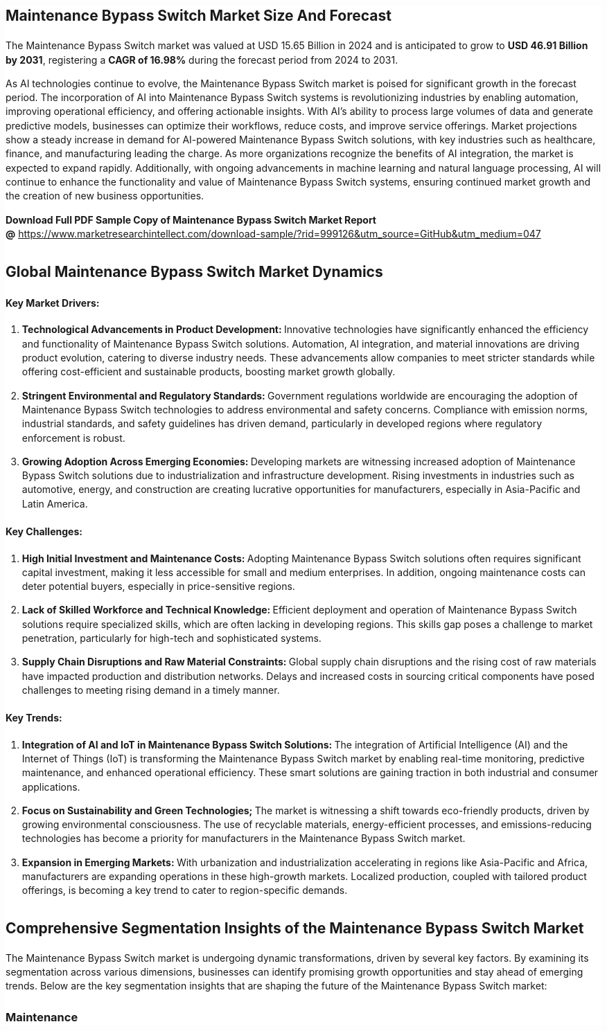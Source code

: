 <h2>Maintenance Bypass Switch Market Size And Forecast</h2><p>The Maintenance Bypass Switch market was valued at USD 15.65 Billion in 2024 and is anticipated to grow to <strong>USD 46.91 Billion by 2031</strong>, registering a <strong>CAGR of 16.98%</strong> during the forecast period from 2024 to 2031.</p><p>As AI technologies continue to evolve, the Maintenance Bypass Switch market is poised for significant growth in the forecast period. The incorporation of AI into Maintenance Bypass Switch systems is revolutionizing industries by enabling automation, improving operational efficiency, and offering actionable insights. With AI’s ability to process large volumes of data and generate predictive models, businesses can optimize their workflows, reduce costs, and improve service offerings. Market projections show a steady increase in demand for AI-powered Maintenance Bypass Switch solutions, with key industries such as healthcare, finance, and manufacturing leading the charge. As more organizations recognize the benefits of AI integration, the market is expected to expand rapidly. Additionally, with ongoing advancements in machine learning and natural language processing, AI will continue to enhance the functionality and value of Maintenance Bypass Switch systems, ensuring continued market growth and the creation of new business opportunities.</p><p><strong>Download Full PDF Sample Copy of Maintenance Bypass Switch Market Report @</strong>&nbsp;<a href="https://www.marketresearchintellect.com/download-sample/?rid=999126&amp;utm_source=GitHub&amp;utm_medium=047">https://www.marketresearchintellect.com/download-sample/?rid=999126&amp;utm_source=GitHub&amp;utm_medium=047</a></p><h2>Global Maintenance Bypass Switch Market Dynamics</h2><h4><strong>Key Market Drivers:</strong></h4><ol><li><p><strong>Technological Advancements in Product Development:&nbsp;</strong>Innovative technologies have significantly enhanced the efficiency and functionality of Maintenance Bypass Switch solutions. Automation, AI integration, and material innovations are driving product evolution, catering to diverse industry needs. These advancements allow companies to meet stricter standards while offering cost-efficient and sustainable products, boosting market growth globally.</p></li><li><p><strong>Stringent Environmental and Regulatory Standards:&nbsp;</strong>Government regulations worldwide are encouraging the adoption of Maintenance Bypass Switch technologies to address environmental and safety concerns. Compliance with emission norms, industrial standards, and safety guidelines has driven demand, particularly in developed regions where regulatory enforcement is robust.</p></li><li><p><strong>Growing Adoption Across Emerging Economies:&nbsp;</strong>Developing markets are witnessing increased adoption of Maintenance Bypass Switch solutions due to industrialization and infrastructure development. Rising investments in industries such as automotive, energy, and construction are creating lucrative opportunities for manufacturers, especially in Asia-Pacific and Latin America.</p></li></ol><h4><strong>Key Challenges:</strong></h4><ol><li><p><strong>High Initial Investment and Maintenance Costs:&nbsp;</strong>Adopting Maintenance Bypass Switch solutions often requires significant capital investment, making it less accessible for small and medium enterprises. In addition, ongoing maintenance costs can deter potential buyers, especially in price-sensitive regions.</p></li><li><p><strong>Lack of Skilled Workforce and Technical Knowledge:&nbsp;</strong>Efficient deployment and operation of Maintenance Bypass Switch solutions require specialized skills, which are often lacking in developing regions. This skills gap poses a challenge to market penetration, particularly for high-tech and sophisticated systems.</p></li><li><p><strong>Supply Chain Disruptions and Raw Material Constraints:&nbsp;</strong>Global supply chain disruptions and the rising cost of raw materials have impacted production and distribution networks. Delays and increased costs in sourcing critical components have posed challenges to meeting rising demand in a timely manner.</p></li></ol><h4><strong>Key Trends:</strong></h4><ol><li><p><strong>Integration of AI and IoT in Maintenance Bypass Switch Solutions:&nbsp;</strong>The integration of Artificial Intelligence (AI) and the Internet of Things (IoT) is transforming the Maintenance Bypass Switch market by enabling real-time monitoring, predictive maintenance, and enhanced operational efficiency. These smart solutions are gaining traction in both industrial and consumer applications.</p></li><li><p><strong>Focus on Sustainability and Green Technologies;&nbsp;</strong>The market is witnessing a shift towards eco-friendly products, driven by growing environmental consciousness. The use of recyclable materials, energy-efficient processes, and emissions-reducing technologies has become a priority for manufacturers in the Maintenance Bypass Switch market.</p></li><li><p><strong>Expansion in Emerging Markets:&nbsp;</strong>With urbanization and industrialization accelerating in regions like Asia-Pacific and Africa, manufacturers are expanding operations in these high-growth markets. Localized production, coupled with tailored product offerings, is becoming a key trend to cater to region-specific demands.</p></li></ol><div class="article-main__content" data-test-id="publishing-text-block"><h2>Comprehensive Segmentation Insights of the Maintenance Bypass Switch Market</h2><p>The Maintenance Bypass Switch market is undergoing dynamic transformations, driven by several key factors. By examining its segmentation across various dimensions, businesses can identify promising growth opportunities and stay ahead of emerging trends. Below are the key segmentation insights that are shaping the future of the Maintenance Bypass Switch market:</p><h3><strong>Maintenance